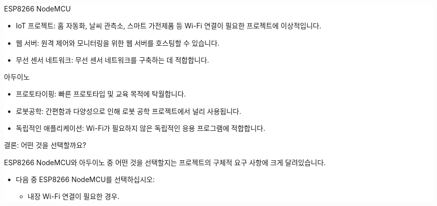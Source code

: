 <script>
     (adsbygoogle = window.adsbygoogle || []).push({});
</script>

ESP8266 NodeMCU

- IoT 프로젝트: 홈 자동화, 날씨 관측소, 스마트 가전제품 등 Wi-Fi 연결이 필요한 프로젝트에 이상적입니다.

- 웹 서버: 원격 제어와 모니터링을 위한 웹 서버를 호스팅할 수 있습니다.

- 무선 센서 네트워크: 무선 센서 네트워크를 구축하는 데 적합합니다.



<ins class="adsbygoogle"
     style="display:block"
     data-ad-client="ca-pub-4877378276818686"
     data-ad-slot="1107185301"
     data-ad-format="auto"
     data-full-width-responsive="true"></ins>

<script>
     (adsbygoogle = window.adsbygoogle || []).push({});
</script>

아두이노

- 프로토타이핑: 빠른 프로토타입 및 교육 목적에 탁월합니다.

- 로봇공학: 간편함과 다양성으로 인해 로봇 공학 프로젝트에서 널리 사용됩니다.

- 독립적인 애플리케이션: Wi-Fi가 필요하지 않은 독립적인 응용 프로그램에 적합합니다.



<ins class="adsbygoogle"
     style="display:block"
     data-ad-client="ca-pub-4877378276818686"
     data-ad-slot="1107185301"
     data-ad-format="auto"
     data-full-width-responsive="true"></ins>

<script>
     (adsbygoogle = window.adsbygoogle || []).push({});
</script>

결론: 어떤 것을 선택할까요?

ESP8266 NodeMCU와 아두이노 중 어떤 것을 선택할지는 프로젝트의 구체적 요구 사항에 크게 달려있습니다.

- 다음 중 ESP8266 NodeMCU를 선택하십시오:

  - 내장 Wi-Fi 연결이 필요한 경우.



<ins class="adsbygoogle"
     style="display:block"
     data-ad-client="ca-pub-4877378276818686"
     data-ad-slot="1107185301"
     data-ad-format="auto"
     data-full-width-responsive="true"></ins>

